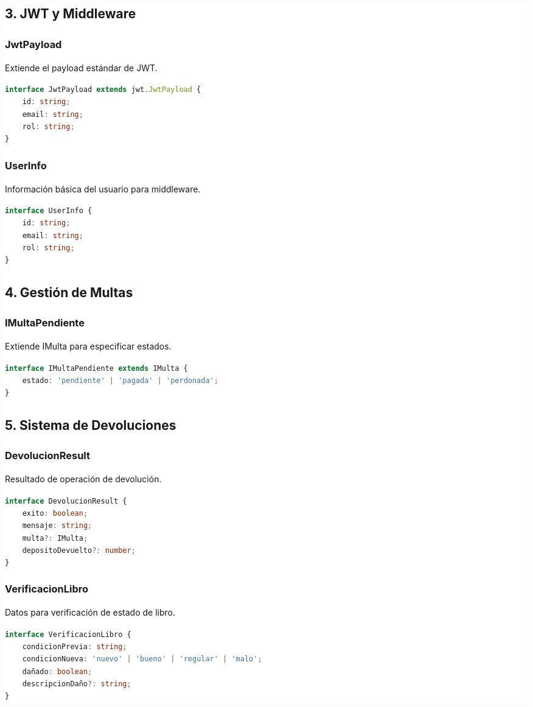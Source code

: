 ## 3. JWT y Middleware

### JwtPayload
Extiende el payload estándar de JWT.
```typescript
interface JwtPayload extends jwt.JwtPayload {
    id: string;
    email: string;
    rol: string;
}
```

### UserInfo
Información básica del usuario para middleware.
```typescript
interface UserInfo {
    id: string;
    email: string;
    rol: string;
}
```

## 4. Gestión de Multas

### IMultaPendiente
Extiende IMulta para especificar estados.
```typescript
interface IMultaPendiente extends IMulta {
    estado: 'pendiente' | 'pagada' | 'perdonada';
}
```

## 5. Sistema de Devoluciones

### DevolucionResult
Resultado de operación de devolución.
```typescript
interface DevolucionResult {
    exito: boolean;
    mensaje: string;
    multa?: IMulta;
    depositoDevuelto?: number;
}
```

### VerificacionLibro
Datos para verificación de estado de libro.
```typescript
interface VerificacionLibro {
    condicionPrevia: string;
    condicionNueva: 'nuevo' | 'bueno' | 'regular' | 'malo';
    dañado: boolean;
    descripcionDaño?: string;
}
```
